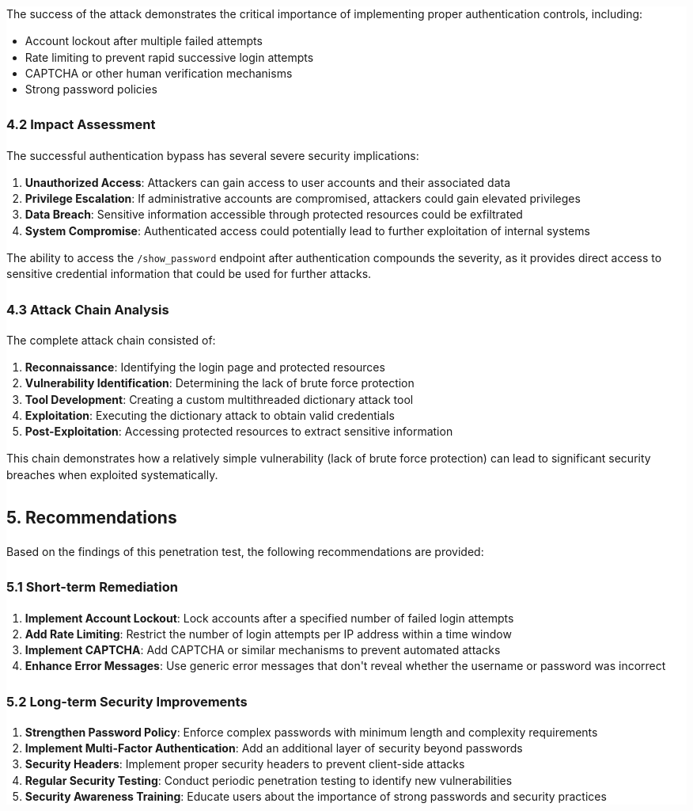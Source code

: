 The success of the attack demonstrates the critical importance of implementing proper authentication controls, including:
- Account lockout after multiple failed attempts
- Rate limiting to prevent rapid successive login attempts
- CAPTCHA or other human verification mechanisms
- Strong password policies

### 4.2 Impact Assessment

The successful authentication bypass has several severe security implications:

1. **Unauthorized Access**: Attackers can gain access to user accounts and their associated data
2. **Privilege Escalation**: If administrative accounts are compromised, attackers could gain elevated privileges
3. **Data Breach**: Sensitive information accessible through protected resources could be exfiltrated
4. **System Compromise**: Authenticated access could potentially lead to further exploitation of internal systems

The ability to access the `/show_password` endpoint after authentication compounds the severity, as it provides direct access to sensitive credential information that could be used for further attacks.

### 4.3 Attack Chain Analysis

The complete attack chain consisted of:

1. **Reconnaissance**: Identifying the login page and protected resources
2. **Vulnerability Identification**: Determining the lack of brute force protection
3. **Tool Development**: Creating a custom multithreaded dictionary attack tool
4. **Exploitation**: Executing the dictionary attack to obtain valid credentials
5. **Post-Exploitation**: Accessing protected resources to extract sensitive information

This chain demonstrates how a relatively simple vulnerability (lack of brute force protection) can lead to significant security breaches when exploited systematically.

## 5. Recommendations

Based on the findings of this penetration test, the following recommendations are provided:

### 5.1 Short-term Remediation

1. **Implement Account Lockout**: Lock accounts after a specified number of failed login attempts
2. **Add Rate Limiting**: Restrict the number of login attempts per IP address within a time window
3. **Implement CAPTCHA**: Add CAPTCHA or similar mechanisms to prevent automated attacks
4. **Enhance Error Messages**: Use generic error messages that don't reveal whether the username or password was incorrect

### 5.2 Long-term Security Improvements

1. **Strengthen Password Policy**: Enforce complex passwords with minimum length and complexity requirements
2. **Implement Multi-Factor Authentication**: Add an additional layer of security beyond passwords
3. **Security Headers**: Implement proper security headers to prevent client-side attacks
4. **Regular Security Testing**: Conduct periodic penetration testing to identify new vulnerabilities
5. **Security Awareness Training**: Educate users about the importance of strong passwords and security practices
